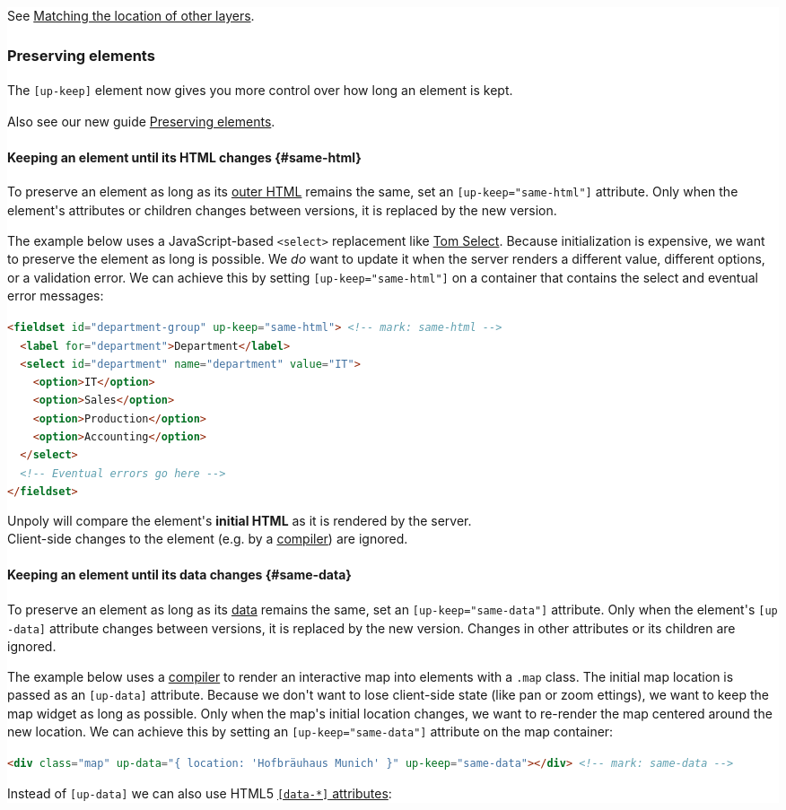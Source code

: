 
See [Matching the location of other layers](/navigation-bars#layers).

### Preserving elements

The `[up-keep]` element now gives you more control over how long an element is kept.

Also see our new guide [Preserving elements](/preserving-elements).


#### Keeping an element until its HTML changes {#same-html}

To preserve an element as long as its [outer HTML](https://developer.mozilla.org/en-US/docs/Web/API/Element/outerHTML) remains the same, set an `[up-keep="same-html"]` attribute. Only when the element's attributes or children changes between versions, it is replaced by the new version.

The example below uses a JavaScript-based `<select>` replacement like [Tom Select](https://tom-select.js.org/). Because initialization is expensive, we want to preserve the element as long is possible. We *do* want to update it when the server renders a different value, different options, or a validation error. We can achieve this by setting `[up-keep="same-html"]` on a container that contains the select and eventual error messages:

```html
<fieldset id="department-group" up-keep="same-html"> <!-- mark: same-html -->
  <label for="department">Department</label>
  <select id="department" name="department" value="IT">
    <option>IT</option>
    <option>Sales</option>
    <option>Production</option>
    <option>Accounting</option>
  </select>
  <!-- Eventual errors go here -->
</fieldset>
```

Unpoly will compare the element's **initial HTML** as it is rendered by the server.\
Client-side changes to the element (e.g. by a [compiler](/up.compiler)) are ignored.

#### Keeping an element until its data changes {#same-data}

To preserve an element as long as its [data](/data) remains the same, set an `[up-keep="same-data"]` attribute. Only when the element's `[up-data]` attribute changes between versions, it is replaced by the new version. Changes in other attributes or its children are ignored.

The example below uses a [compiler](/up.compiler) to render an interactive map into elements with a `.map` class. The initial map location is passed as an `[up-data]` attribute. Because we don't want to lose client-side state (like pan or zoom  ettings), we want to keep the map widget as long as possible. Only when the map's initial location changes, we want to re-render the map centered around the new location. We can achieve this by setting an `[up-keep="same-data"]` attribute on the map container:

```html
<div class="map" up-data="{ location: 'Hofbräuhaus Munich' }" up-keep="same-data"></div> <!-- mark: same-data -->
```

Instead of `[up-data]` we can also use HTML5 [`[data-*]` attributes](https://developer.mozilla.org/en-US/docs/Learn/HTML/Howto/Use_data_attributes):
